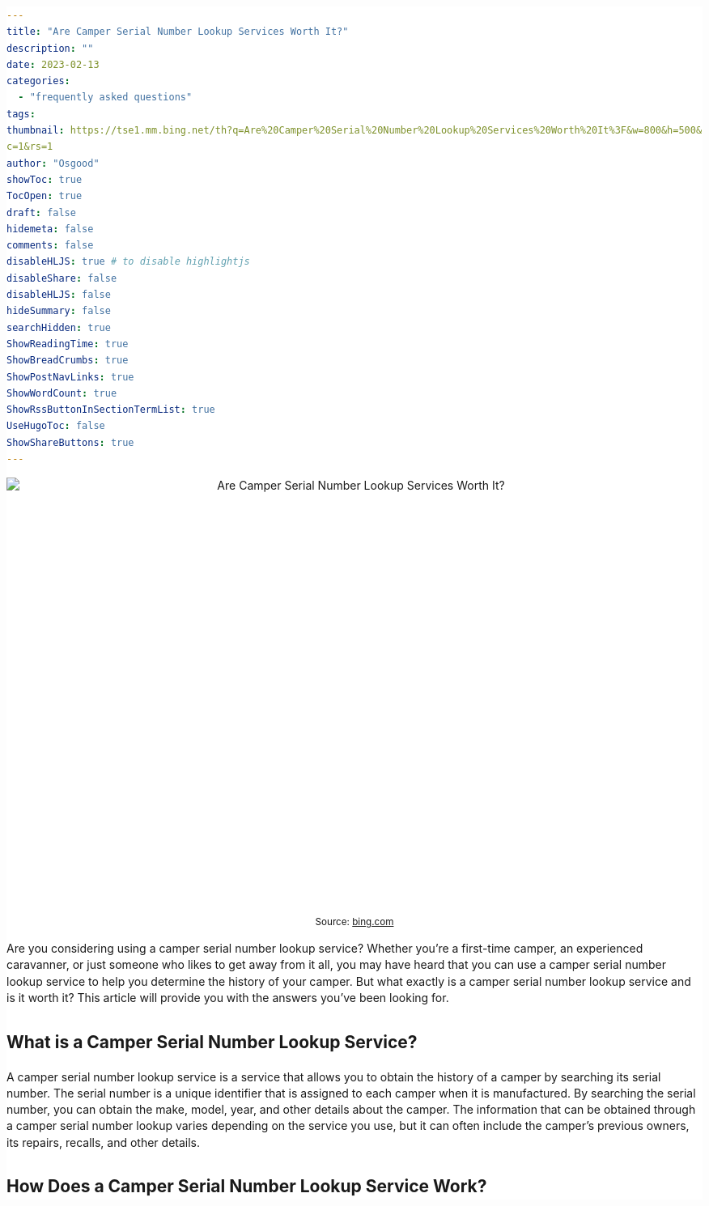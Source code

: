 ```yaml
---
title: "Are Camper Serial Number Lookup Services Worth It?"
description: ""
date: 2023-02-13
categories:
  - "frequently asked questions" 
tags: 
thumbnail: https://tse1.mm.bing.net/th?q=Are%20Camper%20Serial%20Number%20Lookup%20Services%20Worth%20It%3F&w=800&h=500&c=1&rs=1
author: "Osgood"
showToc: true
TocOpen: true
draft: false
hidemeta: false
comments: false
disableHLJS: true # to disable highlightjs
disableShare: false
disableHLJS: false
hideSummary: false
searchHidden: true
ShowReadingTime: true
ShowBreadCrumbs: true
ShowPostNavLinks: true
ShowWordCount: true
ShowRssButtonInSectionTermList: true
UseHugoToc: false
ShowShareButtons: true
---
```


<center>
	<img src="https://tse1.mm.bing.net/th?q=Are%20Camper%20Serial%20Number%20Lookup%20Services%20Worth%20It%3F&w=800&h=500&c=1&rs=1" alt="Are Camper Serial Number Lookup Services Worth It?" width="800" height="500" style="display: block; width: 100%; height: auto">
	<small>Source: <a href="https://www.bing.com" rel="nofollow">bing.com</a></small>
</center>

<p>Are you considering using a camper serial number lookup service? Whether you’re a first-time camper, an experienced caravanner, or just someone who likes to get away from it all, you may have heard that you can use a camper serial number lookup service to help you determine the history of your camper. But what exactly is a camper serial number lookup service and is it worth it? This article will provide you with the answers you’ve been looking for.</p>

<h2>What is a Camper Serial Number Lookup Service?</h2>

<p>A camper serial number lookup service is a service that allows you to obtain the history of a camper by searching its serial number. The serial number is a unique identifier that is assigned to each camper when it is manufactured. By searching the serial number, you can obtain the make, model, year, and other details about the camper. The information that can be obtained through a camper serial number lookup varies depending on the service you use, but it can often include the camper’s previous owners, its repairs, recalls, and other details.</p>

<h2>How Does a Camper Serial Number Lookup Service Work?</h2>

